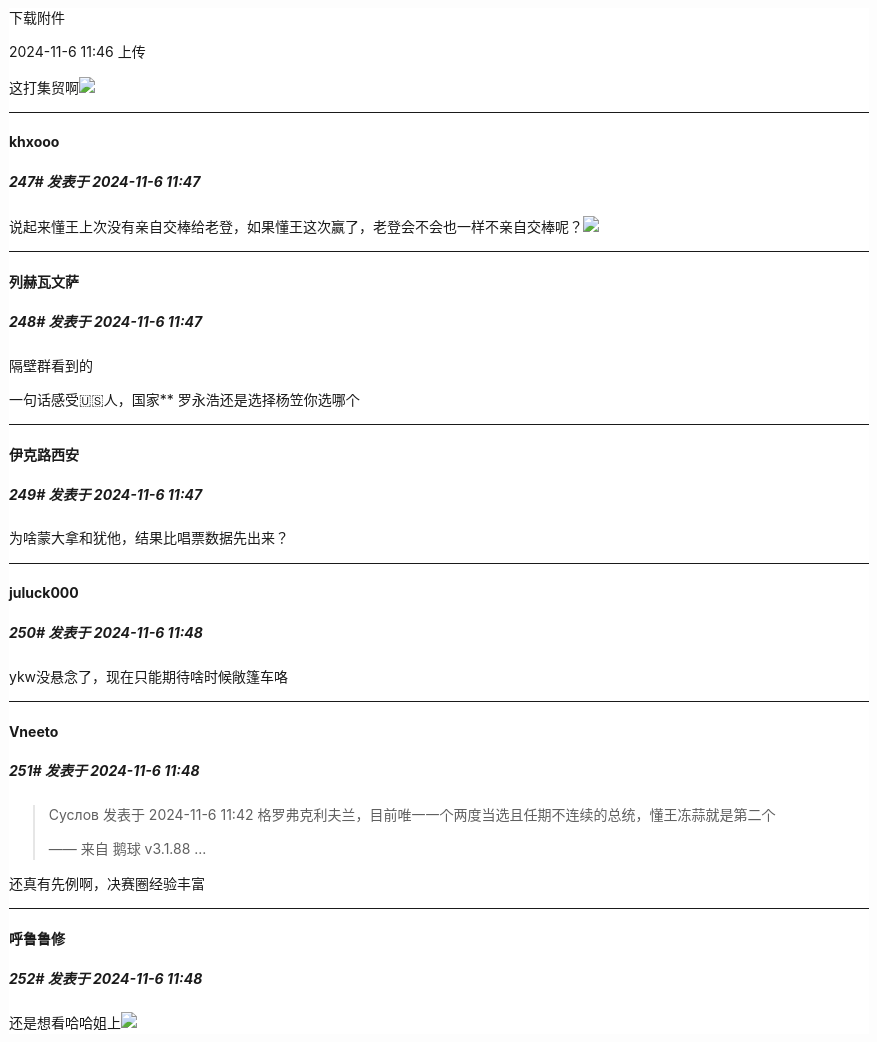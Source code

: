 下载附件

2024-11-6 11:46 上传

这打集贸啊<img src="https://static.saraba1st.com/image/smiley/face2017/067.png" referrerpolicy="no-referrer">

*****

####  khxooo  
##### 247#       发表于 2024-11-6 11:47

说起来懂王上次没有亲自交棒给老登，如果懂王这次赢了，老登会不会也一样不亲自交棒呢？<img src="https://static.saraba1st.com/image/smiley/face2017/053.png" referrerpolicy="no-referrer">

*****

####  列赫瓦文萨  
##### 248#       发表于 2024-11-6 11:47

隔壁群看到的

一句话感受🇺🇸人，国家** 罗永浩还是选择杨笠你选哪个

*****

####  伊克路西安  
##### 249#       发表于 2024-11-6 11:47

为啥蒙大拿和犹他，结果比唱票数据先出来？

*****

####  juluck000  
##### 250#       发表于 2024-11-6 11:48

ykw没悬念了，现在只能期待啥时候敞篷车咯

*****

####  Vneeto  
##### 251#       发表于 2024-11-6 11:48

<blockquote>Суслов 发表于 2024-11-6 11:42
格罗弗克利夫兰，目前唯一一个两度当选且任期不连续的总统，懂王冻蒜就是第二个

—— 来自 鹅球 v3.1.88 ...</blockquote>
还真有先例啊，决赛圈经验丰富

*****

####  呼鲁鲁修  
##### 252#       发表于 2024-11-6 11:48

还是想看哈哈姐上<img src="https://static.saraba1st.com/image/smiley/face2017/068.png" referrerpolicy="no-referrer">
